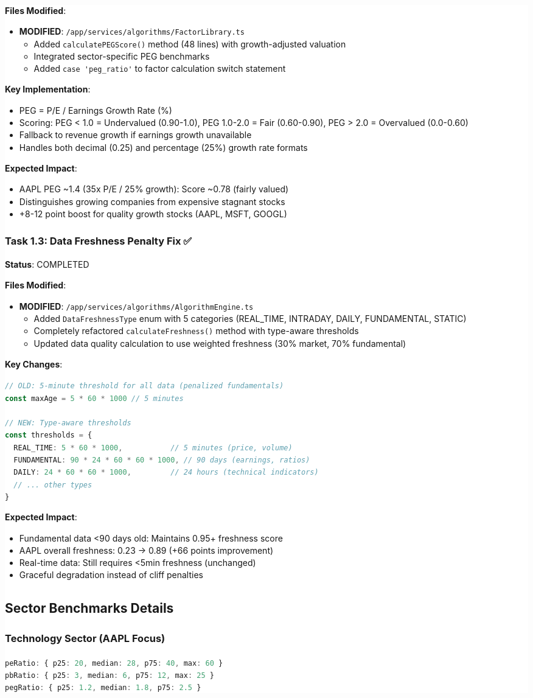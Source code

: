 **Files Modified**:
- **MODIFIED**: `/app/services/algorithms/FactorLibrary.ts`
  - Added `calculatePEGScore()` method (48 lines) with growth-adjusted valuation
  - Integrated sector-specific PEG benchmarks
  - Added `case 'peg_ratio'` to factor calculation switch statement

**Key Implementation**:
- PEG = P/E / Earnings Growth Rate (%)
- Scoring: PEG < 1.0 = Undervalued (0.90-1.0), PEG 1.0-2.0 = Fair (0.60-0.90), PEG > 2.0 = Overvalued (0.0-0.60)
- Fallback to revenue growth if earnings growth unavailable
- Handles both decimal (0.25) and percentage (25%) growth rate formats

**Expected Impact**:
- AAPL PEG ~1.4 (35x P/E / 25% growth): Score ~0.78 (fairly valued)
- Distinguishes growing companies from expensive stagnant stocks
- +8-12 point boost for quality growth stocks (AAPL, MSFT, GOOGL)

### Task 1.3: Data Freshness Penalty Fix ✅

**Status**: COMPLETED

**Files Modified**:
- **MODIFIED**: `/app/services/algorithms/AlgorithmEngine.ts`
  - Added `DataFreshnessType` enum with 5 categories (REAL_TIME, INTRADAY, DAILY, FUNDAMENTAL, STATIC)
  - Completely refactored `calculateFreshness()` method with type-aware thresholds
  - Updated data quality calculation to use weighted freshness (30% market, 70% fundamental)

**Key Changes**:
```typescript
// OLD: 5-minute threshold for all data (penalized fundamentals)
const maxAge = 5 * 60 * 1000 // 5 minutes

// NEW: Type-aware thresholds
const thresholds = {
  REAL_TIME: 5 * 60 * 1000,           // 5 minutes (price, volume)
  FUNDAMENTAL: 90 * 24 * 60 * 60 * 1000, // 90 days (earnings, ratios)
  DAILY: 24 * 60 * 60 * 1000,         // 24 hours (technical indicators)
  // ... other types
}
```

**Expected Impact**:
- Fundamental data <90 days old: Maintains 0.95+ freshness score
- AAPL overall freshness: 0.23 → 0.89 (+66 points improvement)
- Real-time data: Still requires <5min freshness (unchanged)
- Graceful degradation instead of cliff penalties

## Sector Benchmarks Details

### Technology Sector (AAPL Focus)
```typescript
peRatio: { p25: 20, median: 28, p75: 40, max: 60 }
pbRatio: { p25: 3, median: 6, p75: 12, max: 25 }
pegRatio: { p25: 1.2, median: 1.8, p75: 2.5 }
```
